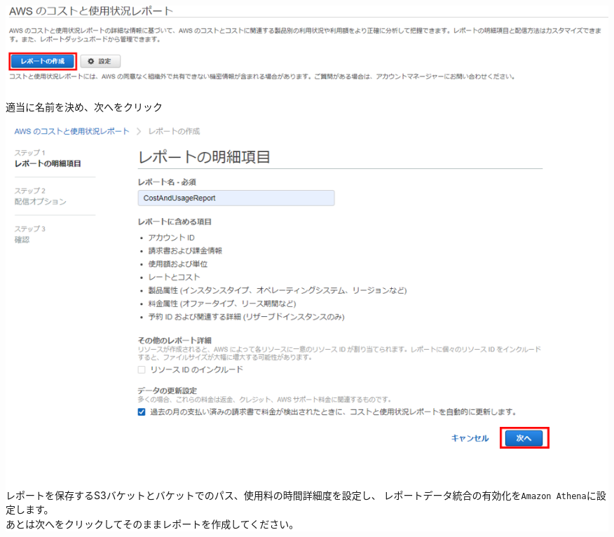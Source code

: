 <img src="img/cur3.png" width="100%"/><br>

適当に名前を決め、次へをクリック<br>

<img src="img/cur4.png" width="100%"/><br>

レポートを保存するS3バケットとバケットでのパス、使用料の時間詳細度を設定し、
レポートデータ統合の有効化を`Amazon Athena`に設定します。<br>
あとは次へをクリックしてそのままレポートを作成してください。<br>
